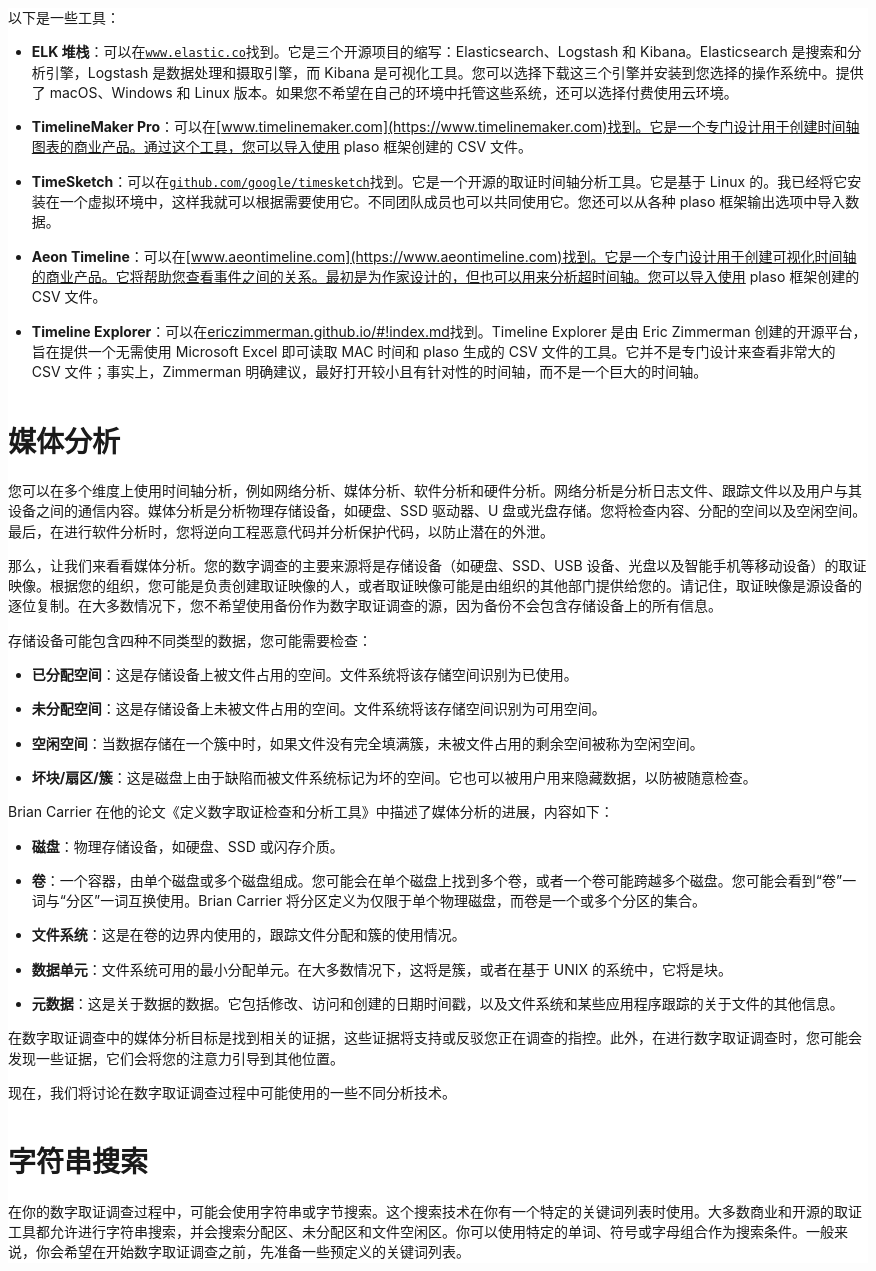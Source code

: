 以下是一些工具：

+   **ELK 堆栈**：可以在[`www.elastic.co`](https://www.elastic.co)找到。它是三个开源项目的缩写：Elasticsearch、Logstash 和 Kibana。Elasticsearch 是搜索和分析引擎，Logstash 是数据处理和摄取引擎，而 Kibana 是可视化工具。您可以选择下载这三个引擎并安装到您选择的操作系统中。提供了 macOS、Windows 和 Linux 版本。如果您不希望在自己的环境中托管这些系统，还可以选择付费使用云环境。

+   **TimelineMaker Pro**：可以在[www.timelinemaker.com](https://www.timelinemaker.com)找到。它是一个专门设计用于创建时间轴图表的商业产品。通过这个工具，您可以导入使用 plaso 框架创建的 CSV 文件。

+   **TimeSketch**：可以在[`github.com/google/timesketch`](https://github.com/google/timesketch)找到。它是一个开源的取证时间轴分析工具。它是基于 Linux 的。我已经将它安装在一个虚拟环境中，这样我就可以根据需要使用它。不同团队成员也可以共同使用它。您还可以从各种 plaso 框架输出选项中导入数据。

+   **Aeon Timeline**：可以在[www.aeontimeline.com](https://www.aeontimeline.com)找到。它是一个专门设计用于创建可视化时间轴的商业产品。它将帮助您查看事件之间的关系。最初是为作家设计的，但也可以用来分析超时间轴。您可以导入使用 plaso 框架创建的 CSV 文件。

+   **Timeline Explorer**：可以在[ericzimmerman.github.io/#!index.md](https://ericzimmerman.github.io#%252521index.md)找到。Timeline Explorer 是由 Eric Zimmerman 创建的开源平台，旨在提供一个无需使用 Microsoft Excel 即可读取 MAC 时间和 plaso 生成的 CSV 文件的工具。它并不是专门设计来查看非常大的 CSV 文件；事实上，Zimmerman 明确建议，最好打开较小且有针对性的时间轴，而不是一个巨大的时间轴。

# 媒体分析

您可以在多个维度上使用时间轴分析，例如网络分析、媒体分析、软件分析和硬件分析。网络分析是分析日志文件、跟踪文件以及用户与其设备之间的通信内容。媒体分析是分析物理存储设备，如硬盘、SSD 驱动器、U 盘或光盘存储。您将检查内容、分配的空间以及空闲空间。最后，在进行软件分析时，您将逆向工程恶意代码并分析保护代码，以防止潜在的外泄。

那么，让我们来看看媒体分析。您的数字调查的主要来源将是存储设备（如硬盘、SSD、USB 设备、光盘以及智能手机等移动设备）的取证映像。根据您的组织，您可能是负责创建取证映像的人，或者取证映像可能是由组织的其他部门提供给您的。请记住，取证映像是源设备的逐位复制。在大多数情况下，您不希望使用备份作为数字取证调查的源，因为备份不会包含存储设备上的所有信息。

存储设备可能包含四种不同类型的数据，您可能需要检查：

+   **已分配空间**：这是存储设备上被文件占用的空间。文件系统将该存储空间识别为已使用。

+   **未分配空间**：这是存储设备上未被文件占用的空间。文件系统将该存储空间识别为可用空间。

+   **空闲空间**：当数据存储在一个簇中时，如果文件没有完全填满簇，未被文件占用的剩余空间被称为空闲空间。

+   **坏块/扇区/簇**：这是磁盘上由于缺陷而被文件系统标记为坏的空间。它也可以被用户用来隐藏数据，以防被随意检查。

Brian Carrier 在他的论文《定义数字取证检查和分析工具》中描述了媒体分析的进展，内容如下：

+   **磁盘**：物理存储设备，如硬盘、SSD 或闪存介质。

+   **卷**：一个容器，由单个磁盘或多个磁盘组成。您可能会在单个磁盘上找到多个卷，或者一个卷可能跨越多个磁盘。您可能会看到“卷”一词与“分区”一词互换使用。Brian Carrier 将分区定义为仅限于单个物理磁盘，而卷是一个或多个分区的集合。

+   **文件系统**：这是在卷的边界内使用的，跟踪文件分配和簇的使用情况。

+   **数据单元**：文件系统可用的最小分配单元。在大多数情况下，这将是簇，或者在基于 UNIX 的系统中，它将是块。

+   **元数据**：这是关于数据的数据。它包括修改、访问和创建的日期时间戳，以及文件系统和某些应用程序跟踪的关于文件的其他信息。

在数字取证调查中的媒体分析目标是找到相关的证据，这些证据将支持或反驳您正在调查的指控。此外，在进行数字取证调查时，您可能会发现一些证据，它们会将您的注意力引导到其他位置。

现在，我们将讨论在数字取证调查过程中可能使用的一些不同分析技术。

# 字符串搜索

在你的数字取证调查过程中，可能会使用字符串或字节搜索。这个搜索技术在你有一个特定的关键词列表时使用。大多数商业和开源的取证工具都允许进行字符串搜索，并会搜索分配区、未分配区和文件空闲区。你可以使用特定的单词、符号或字母组合作为搜索条件。一般来说，你会希望在开始数字取证调查之前，先准备一些预定义的关键词列表。
